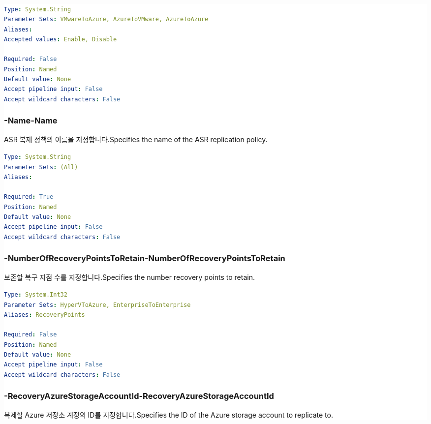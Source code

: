 ```yaml
Type: System.String
Parameter Sets: VMwareToAzure, AzureToVMware, AzureToAzure
Aliases:
Accepted values: Enable, Disable

Required: False
Position: Named
Default value: None
Accept pipeline input: False
Accept wildcard characters: False
```

### <span data-ttu-id="79856-141">-Name</span><span class="sxs-lookup"><span data-stu-id="79856-141">-Name</span></span>
<span data-ttu-id="79856-142">ASR 복제 정책의 이름을 지정합니다.</span><span class="sxs-lookup"><span data-stu-id="79856-142">Specifies the name of the ASR replication policy.</span></span>

```yaml
Type: System.String
Parameter Sets: (All)
Aliases:

Required: True
Position: Named
Default value: None
Accept pipeline input: False
Accept wildcard characters: False
```

### <span data-ttu-id="79856-143">-NumberOfRecoveryPointsToRetain</span><span class="sxs-lookup"><span data-stu-id="79856-143">-NumberOfRecoveryPointsToRetain</span></span>
<span data-ttu-id="79856-144">보존할 복구 지점 수를 지정합니다.</span><span class="sxs-lookup"><span data-stu-id="79856-144">Specifies the number recovery points to retain.</span></span>

```yaml
Type: System.Int32
Parameter Sets: HyperVToAzure, EnterpriseToEnterprise
Aliases: RecoveryPoints

Required: False
Position: Named
Default value: None
Accept pipeline input: False
Accept wildcard characters: False
```

### <span data-ttu-id="79856-145">-RecoveryAzureStorageAccountId</span><span class="sxs-lookup"><span data-stu-id="79856-145">-RecoveryAzureStorageAccountId</span></span>
<span data-ttu-id="79856-146">복제할 Azure 저장소 계정의 ID를 지정합니다.</span><span class="sxs-lookup"><span data-stu-id="79856-146">Specifies the ID of the Azure storage account to replicate to.</span></span>
